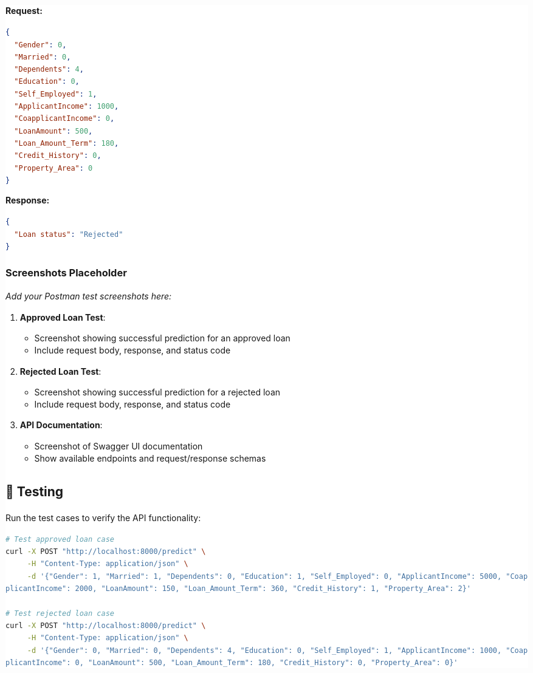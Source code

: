 **Request:**
```json
{
  "Gender": 0,
  "Married": 0,
  "Dependents": 4,
  "Education": 0,
  "Self_Employed": 1,
  "ApplicantIncome": 1000,
  "CoapplicantIncome": 0,
  "LoanAmount": 500,
  "Loan_Amount_Term": 180,
  "Credit_History": 0,
  "Property_Area": 0
}
```

**Response:**
```json
{
  "Loan status": "Rejected"
}
```

### Screenshots Placeholder

*Add your Postman test screenshots here:*

1. **Approved Loan Test**: 
   - Screenshot showing successful prediction for an approved loan
   - Include request body, response, and status code

2. **Rejected Loan Test**:
   - Screenshot showing successful prediction for a rejected loan
   - Include request body, response, and status code

3. **API Documentation**:
   - Screenshot of Swagger UI documentation
   - Show available endpoints and request/response schemas

## 🧪 Testing

Run the test cases to verify the API functionality:

```bash
# Test approved loan case
curl -X POST "http://localhost:8000/predict" \
     -H "Content-Type: application/json" \
     -d '{"Gender": 1, "Married": 1, "Dependents": 0, "Education": 1, "Self_Employed": 0, "ApplicantIncome": 5000, "CoapplicantIncome": 2000, "LoanAmount": 150, "Loan_Amount_Term": 360, "Credit_History": 1, "Property_Area": 2}'

# Test rejected loan case
curl -X POST "http://localhost:8000/predict" \
     -H "Content-Type: application/json" \
     -d '{"Gender": 0, "Married": 0, "Dependents": 4, "Education": 0, "Self_Employed": 1, "ApplicantIncome": 1000, "CoapplicantIncome": 0, "LoanAmount": 500, "Loan_Amount_Term": 180, "Credit_History": 0, "Property_Area": 0}'
```
